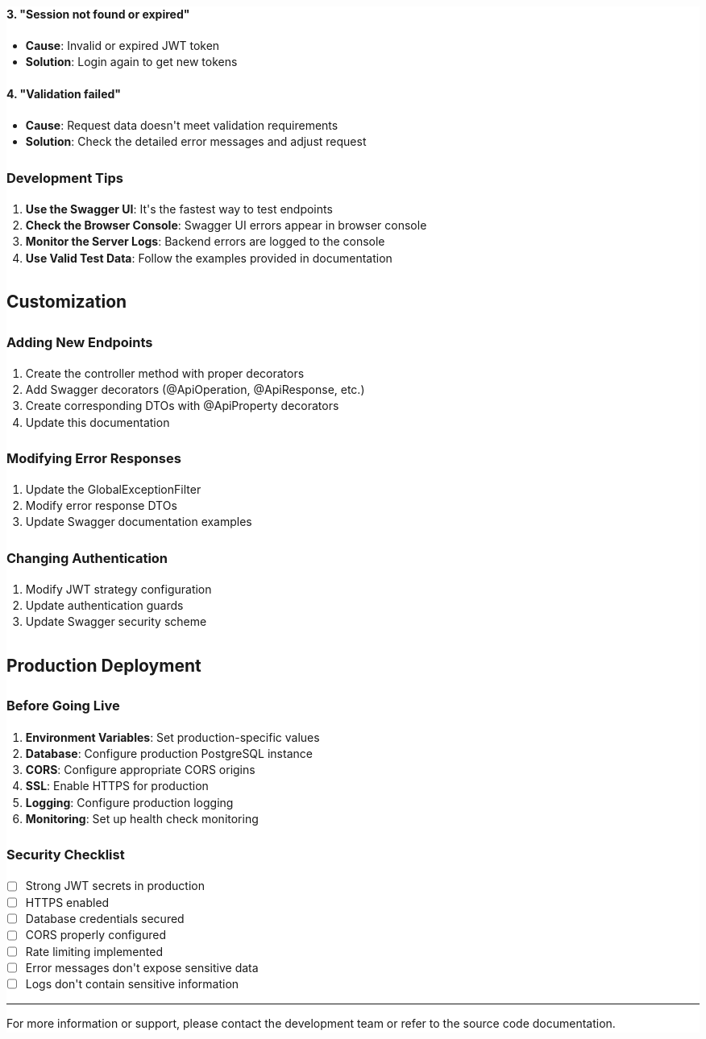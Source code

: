 #### 3. "Session not found or expired"
- **Cause**: Invalid or expired JWT token
- **Solution**: Login again to get new tokens

#### 4. "Validation failed"
- **Cause**: Request data doesn't meet validation requirements
- **Solution**: Check the detailed error messages and adjust request

### Development Tips

1. **Use the Swagger UI**: It's the fastest way to test endpoints
2. **Check the Browser Console**: Swagger UI errors appear in browser console
3. **Monitor the Server Logs**: Backend errors are logged to the console
4. **Use Valid Test Data**: Follow the examples provided in documentation

## Customization

### Adding New Endpoints
1. Create the controller method with proper decorators
2. Add Swagger decorators (@ApiOperation, @ApiResponse, etc.)
3. Create corresponding DTOs with @ApiProperty decorators
4. Update this documentation

### Modifying Error Responses
1. Update the GlobalExceptionFilter
2. Modify error response DTOs
3. Update Swagger documentation examples

### Changing Authentication
1. Modify JWT strategy configuration
2. Update authentication guards
3. Update Swagger security scheme

## Production Deployment

### Before Going Live
1. **Environment Variables**: Set production-specific values
2. **Database**: Configure production PostgreSQL instance
3. **CORS**: Configure appropriate CORS origins
4. **SSL**: Enable HTTPS for production
5. **Logging**: Configure production logging
6. **Monitoring**: Set up health check monitoring

### Security Checklist
- [ ] Strong JWT secrets in production
- [ ] HTTPS enabled
- [ ] Database credentials secured
- [ ] CORS properly configured
- [ ] Rate limiting implemented
- [ ] Error messages don't expose sensitive data
- [ ] Logs don't contain sensitive information

---

For more information or support, please contact the development team or refer to the source code documentation.
